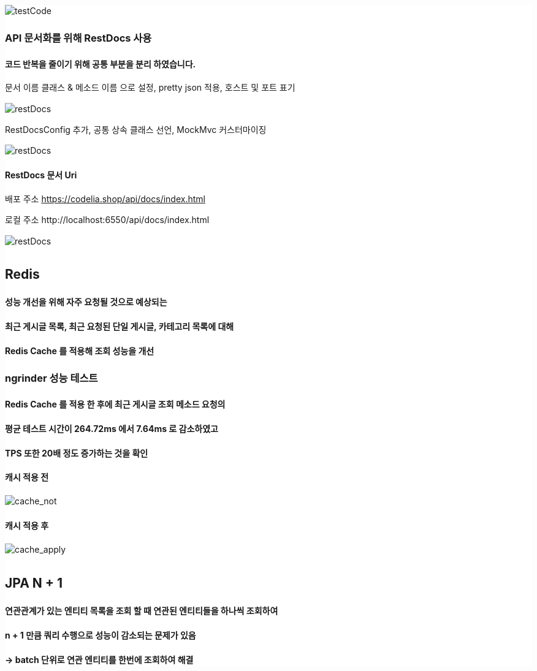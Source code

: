 ![testCode](/Image/codelia_testcode.png)

### API 문서화를 위해 RestDocs 사용

#### 코드 반복을 줄이기 위해 공통 부분을 분리 하였습니다.

문서 이름 클래스 & 메소드 이름 으로 설정, pretty json 적용, 호스트 및 포트 표기

![restDocs](/Image/restdocs/codelia_restdocs_config.png)

RestDocsConfig 추가, 공통 상속 클래스 선언, MockMvc 커스터마이징

![restDocs](/Image/restdocs/codelia_restdocs_setup.png)


#### RestDocs 문서 Uri

배포 주소 https://codelia.shop/api/docs/index.html

로컬 주소 http://localhost:6550/api/docs/index.html

![restDocs](/Image/restdocs/codelia_restdocs_post.png)



## Redis

#### 성능 개선을 위해 자주 요청될 것으로 예상되는
#### 최근 게시글 목록, 최근 요청된 단일 게시글, 카테고리 목록에 대해
#### Redis Cache 를 적용해 조회 성능을 개선

### ngrinder 성능 테스트

#### Redis Cache 를 적용 한 후에 최근 게시글 조회 메소드 요청의
#### 평균 테스트 시간이 264.72ms 에서 7.64ms 로 감소하였고
#### TPS 또한 20배 정도 증가하는 것을 확인

#### 캐시 적용 전

![cache_not](/Image/redis/codelia_cache_not_apply.png)


#### 캐시 적용 후

![cache_apply](/Image/redis/codelia_cache_apply.png)



## JPA N + 1

#### 연관관계가 있는 엔티티 목록을 조회 할 때 연관된 엔티티들을 하나씩 조회하여
#### n + 1 만큼 쿼리 수행으로 성능이 감소되는 문제가 있음
#### -> batch 단위로 연관 엔티티를 한번에 조회하여 해결
